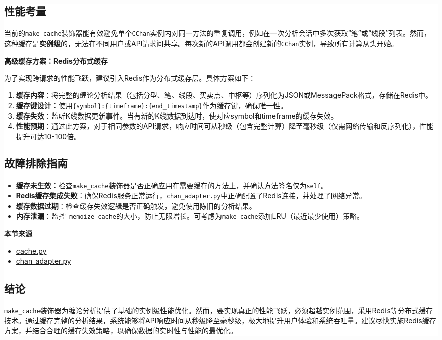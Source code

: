 ## 性能考量
当前的`make_cache`装饰器能有效避免单个`CChan`实例内对同一方法的重复调用，例如在一次分析会话中多次获取“笔”或“线段”列表。然而，这种缓存是**实例级**的，无法在不同用户或API请求间共享。每次新的API调用都会创建新的`CChan`实例，导致所有计算从头开始。

**高级缓存方案：Redis分布式缓存**

为了实现跨请求的性能飞跃，建议引入Redis作为分布式缓存层。具体方案如下：

1.  **缓存内容**：将完整的缠论分析结果（包括分型、笔、线段、买卖点、中枢等）序列化为JSON或MessagePack格式，存储在Redis中。
2.  **缓存键设计**：使用`{symbol}:{timeframe}:{end_timestamp}`作为缓存键，确保唯一性。
3.  **缓存失效**：监听K线数据更新事件。当有新的K线数据到达时，使对应symbol和timeframe的缓存失效。
4.  **性能预期**：通过此方案，对于相同参数的API请求，响应时间可从秒级（包含完整计算）降至毫秒级（仅需网络传输和反序列化），性能提升可达10-100倍。

## 故障排除指南
- **缓存未生效**：检查`make_cache`装饰器是否正确应用在需要缓存的方法上，并确认方法签名仅为`self`。
- **Redis缓存集成失败**：确保Redis服务正常运行，`chan_adapter.py`中正确配置了Redis连接，并处理了网络异常。
- **缓存数据过期**：检查缓存失效逻辑是否正确触发，避免使用陈旧的分析结果。
- **内存泄漏**：监控`_memoize_cache`的大小，防止无限增长。可考虑为`make_cache`添加LRU（最近最少使用）策略。

**本节来源**
- [cache.py](file://chan.py/Common/cache.py#L4-L33)
- [chan_adapter.py](file://app/services/chan_adapter.py#L488-L516)

## 结论
`make_cache`装饰器为缠论分析提供了基础的实例级性能优化。然而，要实现真正的性能飞跃，必须超越实例范围，采用Redis等分布式缓存技术。通过缓存完整的分析结果，系统能够将API响应时间从秒级降至毫秒级，极大地提升用户体验和系统吞吐量。建议尽快实施Redis缓存方案，并结合合理的缓存失效策略，以确保数据的实时性与性能的最优化。
